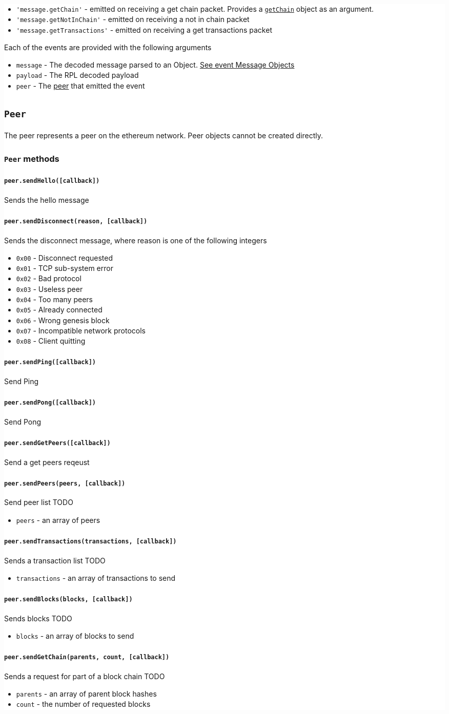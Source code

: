 - `'message.getChain'` - emitted on receiving a get chain packet. Provides a [`getChain`](#getchain) object as an argument.
- `'message.getNotInChain'` - emitted on receiving a not in chain packet
- `'message.getTransactions'` - emitted on receiving a get transactions packet
 
Each of the events are provided with the following arguments

- `message` - The decoded message parsed to an Object. [See event Message Objects](#event-message-objects)
- `payload` - The RPL decoded payload
- `peer` - The [peer](#peer) that emitted the event

## `Peer`
The peer represents a peer on the ethereum network. Peer objects cannot be created directly.

### `Peer` methods

#### `peer.sendHello([callback])`
Sends the hello message
#### `peer.sendDisconnect(reason, [callback])`
Sends the disconnect message, where reason is one of the following integers
- `0x00` - Disconnect requested
- `0x01` - TCP sub-system error
- `0x02` - Bad protocol
- `0x03` - Useless peer
- `0x04` - Too many peers
- `0x05` - Already connected
- `0x06` - Wrong genesis block
- `0x07` - Incompatible network protocols
- `0x08` - Client quitting

#### `peer.sendPing([callback])`
Send Ping
#### `peer.sendPong([callback])`
Send Pong
#### `peer.sendGetPeers([callback])`
Send a get peers reqeust
#### `peer.sendPeers(peers, [callback])`
Send peer list TODO
- `peers` - an array of peers

#### `peer.sendTransactions(transactions, [callback])`
Sends a transaction list TODO
- `transactions` - an array of transactions to send

#### `peer.sendBlocks(blocks, [callback])`
Sends blocks TODO
- `blocks` - an array of blocks to send

#### `peer.sendGetChain(parents, count, [callback])`
Sends a request for part of a block chain TODO
- `parents` - an array of parent block hashes
- `count` - the number of requested blocks
